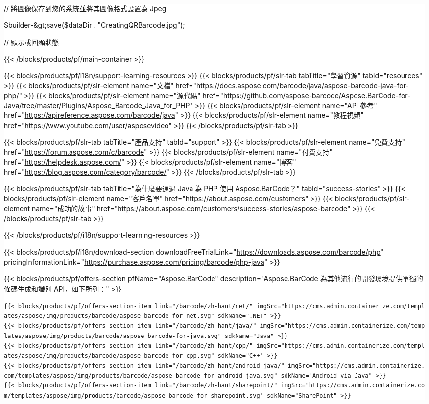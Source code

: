  

// 將圖像保存到您的系統並將其圖像格式設置為 Jpeg

$builder-&gt;save($dataDir . "CreatingQRBarcode.jpg");

 

// 顯示或回顯狀態

</code></pre>
    </div>
   </div>
   
   
   
   
   
  </div>
 </div>
</div>


{{< /blocks/products/pf/main-container >}}


{{< blocks/products/pf/i18n/support-learning-resources >}}
{{< blocks/products/pf/slr-tab tabTitle="學習資源" tabId="resources" >}}
{{< blocks/products/pf/slr-element name="文檔" href="https://docs.aspose.com/barcode/java/aspose-barcode-java-for-php/" >}}
{{< blocks/products/pf/slr-element name="源代碼" href="https://github.com/aspose-barcode/Aspose.BarCode-for-Java/tree/master/Plugins/Aspose_Barcode_Java_for_PHP" >}}
{{< blocks/products/pf/slr-element name="API 參考" href="https://apireference.aspose.com/barcode/java" >}}
{{< blocks/products/pf/slr-element name="教程視頻" href="https://www.youtube.com/user/asposevideo" >}}
{{< /blocks/products/pf/slr-tab >}}

{{< blocks/products/pf/slr-tab tabTitle="產品支持" tabId="support" >}}
{{< blocks/products/pf/slr-element name="免費支持" href="https://forum.aspose.com/c/barcode" >}}
{{< blocks/products/pf/slr-element name="付費支持" href="https://helpdesk.aspose.com/" >}}
{{< blocks/products/pf/slr-element name="博客" href="https://blog.aspose.com/category/barcode/" >}}
{{< /blocks/products/pf/slr-tab >}}

{{< blocks/products/pf/slr-tab tabTitle="為什麼要通過 Java 為 PHP 使用 Aspose.BarCode？" tabId="success-stories" >}}
{{< blocks/products/pf/slr-element name="客戶名單" href="https://about.aspose.com/customers" >}}
{{< blocks/products/pf/slr-element name="成功的故事" href="https://about.aspose.com/customers/success-stories/aspose-barcode" >}}
{{< /blocks/products/pf/slr-tab >}}

{{< /blocks/products/pf/i18n/support-learning-resources >}}

{{< blocks/products/pf/i18n/download-section downloadFreeTrialLink="https://downloads.aspose.com/barcode/php" pricingInformationLink="https://purchase.aspose.com/pricing/barcode/php-java" >}}

{{< blocks/products/pf/offers-section pfName="Aspose.BarCode" description="Aspose.BarCode 為其他流行的開發環境提供單獨的條碼生成和識別 API，如下所列：" >}}

    {{< blocks/products/pf/offers-section-item link="/barcode/zh-hant/net/" imgSrc="https://cms.admin.containerize.com/templates/aspose/img/products/barcode/aspose_barcode-for-net.svg" sdkName=".NET" >}}
    {{< blocks/products/pf/offers-section-item link="/barcode/zh-hant/java/" imgSrc="https://cms.admin.containerize.com/templates/aspose/img/products/barcode/aspose_barcode-for-java.svg" sdkName="Java" >}}
    {{< blocks/products/pf/offers-section-item link="/barcode/zh-hant/cpp/" imgSrc="https://cms.admin.containerize.com/templates/aspose/img/products/barcode/aspose_barcode-for-cpp.svg" sdkName="C++" >}}
    {{< blocks/products/pf/offers-section-item link="/barcode/zh-hant/android-java/" imgSrc="https://cms.admin.containerize.com/templates/aspose/img/products/barcode/aspose_barcode-for-android-java.svg" sdkName="Android via Java" >}}
    {{< blocks/products/pf/offers-section-item link="/barcode/zh-hant/sharepoint/" imgSrc="https://cms.admin.containerize.com/templates/aspose/img/products/barcode/aspose_barcode-for-sharepoint.svg" sdkName="SharePoint" >}}